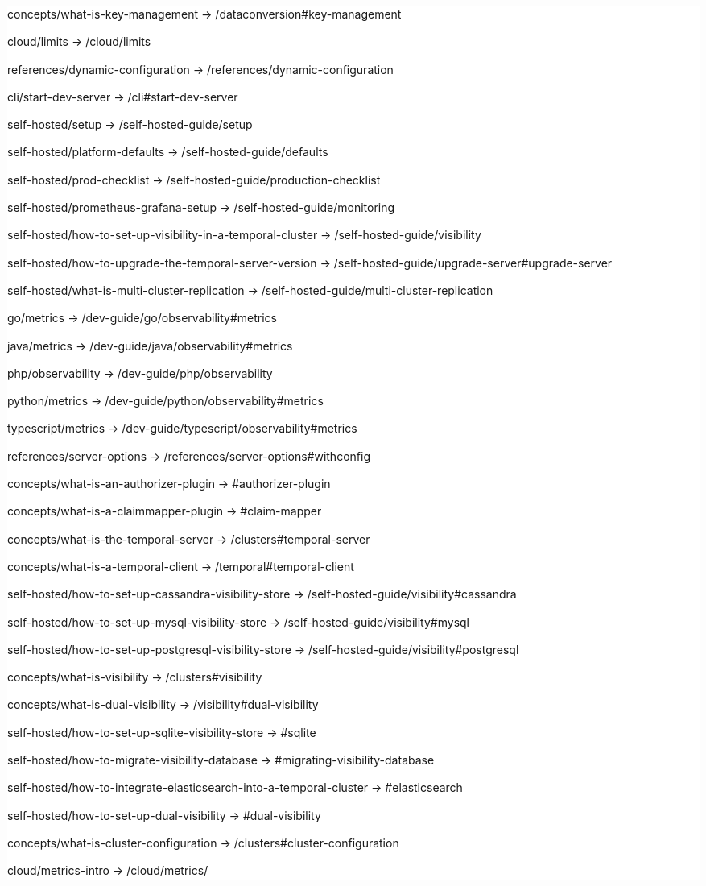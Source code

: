 concepts/what-is-key-management -> /dataconversion#key-management

cloud/limits -> /cloud/limits

references/dynamic-configuration -> /references/dynamic-configuration

cli/start-dev-server -> /cli#start-dev-server

self-hosted/setup -> /self-hosted-guide/setup

self-hosted/platform-defaults -> /self-hosted-guide/defaults

self-hosted/prod-checklist -> /self-hosted-guide/production-checklist

self-hosted/prometheus-grafana-setup -> /self-hosted-guide/monitoring

self-hosted/how-to-set-up-visibility-in-a-temporal-cluster -> /self-hosted-guide/visibility

self-hosted/how-to-upgrade-the-temporal-server-version -> /self-hosted-guide/upgrade-server#upgrade-server

self-hosted/what-is-multi-cluster-replication -> /self-hosted-guide/multi-cluster-replication

go/metrics -> /dev-guide/go/observability#metrics

java/metrics -> /dev-guide/java/observability#metrics

php/observability -> /dev-guide/php/observability

python/metrics -> /dev-guide/python/observability#metrics

typescript/metrics -> /dev-guide/typescript/observability#metrics

references/server-options -> /references/server-options#withconfig

concepts/what-is-an-authorizer-plugin -> #authorizer-plugin

concepts/what-is-a-claimmapper-plugin -> #claim-mapper

concepts/what-is-the-temporal-server -> /clusters#temporal-server

concepts/what-is-a-temporal-client -> /temporal#temporal-client

self-hosted/how-to-set-up-cassandra-visibility-store -> /self-hosted-guide/visibility#cassandra

self-hosted/how-to-set-up-mysql-visibility-store -> /self-hosted-guide/visibility#mysql

self-hosted/how-to-set-up-postgresql-visibility-store -> /self-hosted-guide/visibility#postgresql

concepts/what-is-visibility -> /clusters#visibility

concepts/what-is-dual-visibility -> /visibility#dual-visibility

self-hosted/how-to-set-up-sqlite-visibility-store -> #sqlite

self-hosted/how-to-migrate-visibility-database -> #migrating-visibility-database

self-hosted/how-to-integrate-elasticsearch-into-a-temporal-cluster -> #elasticsearch

self-hosted/how-to-set-up-dual-visibility -> #dual-visibility

concepts/what-is-cluster-configuration -> /clusters#cluster-configuration

cloud/metrics-intro -> /cloud/metrics/
